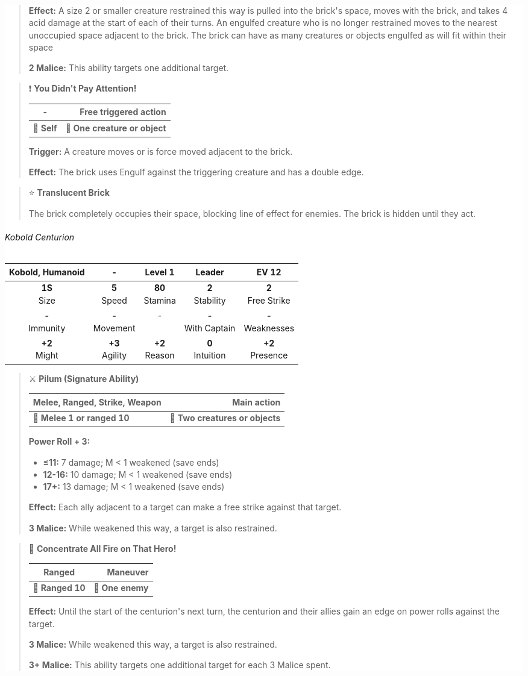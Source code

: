 > **Effect:** A size 2 or smaller creature restrained this way is pulled into the brick's space, moves with the brick, and takes 4 acid damage at the start of each of their turns. An engulfed creature who is no longer restrained moves to the nearest unoccupied space adjacent to the brick. The brick can have as many creatures or objects engulfed as will fit within their space
>
> **2 Malice:** This ability targets one additional target.


> ❗️ **You Didn't Pay Attention!**
>
> | **-**       |     **Free triggered action** |
> | ----------- | ----------------------------: |
> | **📏 Self** | **🎯 One creature or object** |
>
> **Trigger:** A creature moves or is force moved adjacent to the brick.
>
> **Effect:** The brick uses Engulf against the triggering creature and has a double edge.


> ⭐️ **Translucent Brick**
>
> The brick completely occupies their space, blocking line of effect for enemies. The brick is hidden until they act.

###### Kobold Centurion

|  Kobold, Humanoid   |          -          |       Level 1       |         Leader          |         EV 12          |
| :-----------------: | :-----------------: | :-----------------: | :---------------------: | :--------------------: |
|  **1S**<br/> Size   |  **5**<br/> Speed   | **80**<br/> Stamina |  **2**<br/> Stability   | **2**<br/> Free Strike |
| **-**<br/> Immunity | **-**<br/> Movement |          -          | **-**<br/> With Captain | **-**<br/> Weaknesses  |
|  **+2**<br/> Might  | **+3**<br/> Agility | **+2**<br/> Reason  |  **0**<br/> Intuition   |  **+2**<br/> Presence  |


> ⚔️ **Pilum (Signature Ability)**
>
> | **Melee, Ranged, Strike, Weapon** |                 **Main action** |
> | --------------------------------- | ------------------------------: |
> | **📏 Melee 1 or ranged 10**       | **🎯 Two creatures or objects** |
>
> **Power Roll + 3:**
>
> - **≤11:** 7 damage; M < 1 weakened (save ends)
> - **12-16:** 10 damage; M < 1 weakened (save ends)
> - **17+:** 13 damage; M < 1 weakened (save ends)
>
> **Effect:** Each ally adjacent to a target can make a free strike against that target.
>
> **3 Malice:** While weakened this way, a target is also restrained.


> 🏹 **Concentrate All Fire on That Hero!**
>
> | **Ranged**       |     **Maneuver** |
> | ---------------- | ---------------: |
> | **📏 Ranged 10** | **🎯 One enemy** |
>
> **Effect:** Until the start of the centurion's next turn, the centurion and their allies gain an edge on power rolls against the target.
>
> **3 Malice:** While weakened this way, a target is also restrained.
>
> **3+ Malice:** This ability targets one additional target for each 3 Malice spent.
